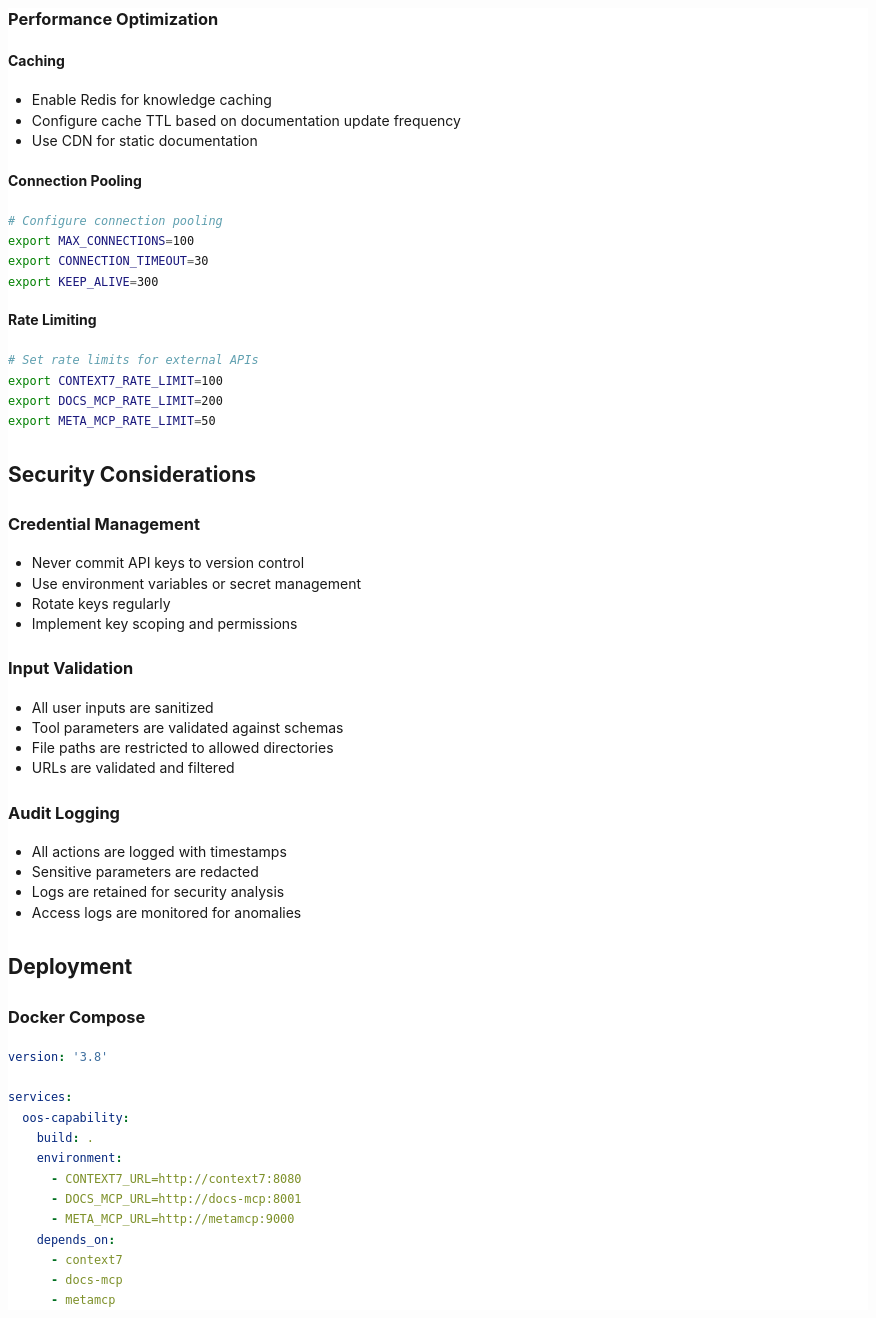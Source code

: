 ### Performance Optimization

#### Caching
- Enable Redis for knowledge caching
- Configure cache TTL based on documentation update frequency
- Use CDN for static documentation

#### Connection Pooling
```bash
# Configure connection pooling
export MAX_CONNECTIONS=100
export CONNECTION_TIMEOUT=30
export KEEP_ALIVE=300
```

#### Rate Limiting
```bash
# Set rate limits for external APIs
export CONTEXT7_RATE_LIMIT=100
export DOCS_MCP_RATE_LIMIT=200
export META_MCP_RATE_LIMIT=50
```

## Security Considerations

### Credential Management
- Never commit API keys to version control
- Use environment variables or secret management
- Rotate keys regularly
- Implement key scoping and permissions

### Input Validation
- All user inputs are sanitized
- Tool parameters are validated against schemas
- File paths are restricted to allowed directories
- URLs are validated and filtered

### Audit Logging
- All actions are logged with timestamps
- Sensitive parameters are redacted
- Logs are retained for security analysis
- Access logs are monitored for anomalies

## Deployment

### Docker Compose

```yaml
version: '3.8'

services:
  oos-capability:
    build: .
    environment:
      - CONTEXT7_URL=http://context7:8080
      - DOCS_MCP_URL=http://docs-mcp:8001
      - META_MCP_URL=http://metamcp:9000
    depends_on:
      - context7
      - docs-mcp
      - metamcp

```